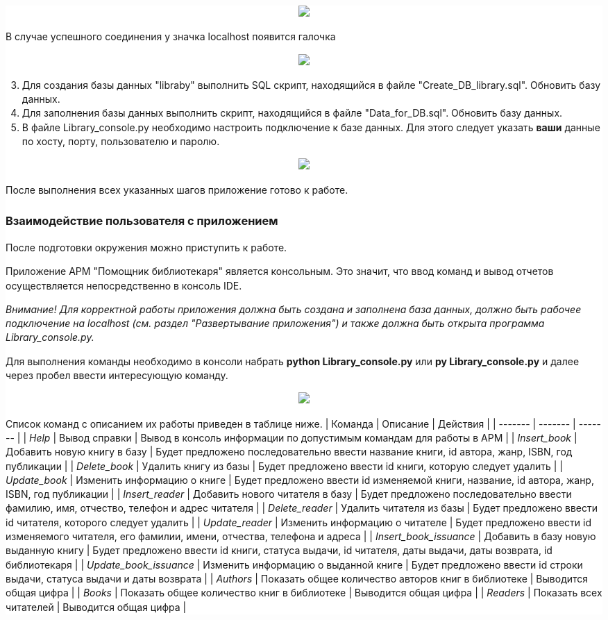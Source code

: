 <p align="center">
  <img width="600" src="https://github.com/Stoamper/ITBuro_Test/assets/87001138/494c356e-653e-419e-9b9d-dbd9285849d4">
</p>

В случае успешного соединения у значка localhost появится галочка

<p align="center">
  <img width="300" src="https://github.com/Stoamper/ITBuro_Test/assets/87001138/fb71fd3f-7e5c-4429-b6d5-42dc9febbb9e">
</p>

3. Для создания базы данных "libraby" выполнить SQL скрипт, находящийся в файле "Create_DB_library.sql". Обновить базу данных.
4. Для заполнения базы данных выполнить скрипт, находящийся в файле "Data_for_DB.sql". Обновить базу данных.
5. В файле Library_console.py необходимо настроить подключение к базе данных. Для этого следует указать **ваши** данные по хосту, порту, пользователю и паролю.

<p align="center">
  <img width="400" src="https://github.com/Stoamper/ITBuro_Test/assets/87001138/87d75c26-f3c0-4b3e-bdc4-776bf516fa4e">
</p>

После выполнения всех указанных шагов приложение готово к работе.


### Взаимодействие пользователя с приложением

После подготовки окружения можно приступить к работе. 

Приложение АРМ "Помощник библиотекаря" является консольным. Это значит, что ввод команд и вывод отчетов осуществляется непосредственно в консоль IDE.

*Внимание! Для корректной работы приложения должна быть создана и заполнена база данных, должно быть рабочее подключение на localhost (см. раздел "Развертывание приложения") и также должна быть открыта программа Library_console.py.*

Для выполнения команды необходимо в консоли набрать **python Library_console.py** или **py Library_console.py** и далее через пробел ввести интересующую команду. 
<p align="center">
  <img width="300" src="https://github.com/Stoamper/ITBuro_Test/assets/87001138/203da8fa-1a77-4cda-a327-425d5a657c37">
</p>


Список команд с описанием их работы приведен в таблице ниже.
| Команда | Описание | Действия |
| ------- | ------- | ------- | 
| *Help* | Вывод справки | Вывод в консоль информации по допустимым командам для работы в АРМ |
| *Insert_book* | Добавить новую книгу в базу | Будет предложено последовательно ввести название книги, id автора, жанр, ISBN, год публикации |
| *Delete_book* | Удалить книгу из базы | Будет предложено ввести id книги, которую следует удалить |
| *Update_book* | Изменить информацию о книге | Будет предложено ввести id изменяемой книги, название, id автора, жанр, ISBN, год публикации |
| *Insert_reader* | Добавить нового читателя в базу | Будет предложено последовательно ввести фамилию, имя, отчество, телефон и адрес читателя |
| *Delete_reader* | Удалить читателя из базы | Будет предложено ввести id читателя, которого следует удалить |
| *Update_reader* | Изменить информацию о читателе | Будет предложено ввести id изменяемого читателя, его фамилии, имени, отчества, телефона и адреса |
| *Insert_book_issuance* | Добавить в базу новую выданную книгу | Будет предложено ввести id книги, статуса выдачи, id читателя, даты выдачи, даты возврата, id библиотекаря |
| *Update_book_issuance* | Изменить информацию о выданной книге | Будет предложено ввести id строки выдачи, статуса выдачи и даты возврата |
| *Authors* | Показать общее количество авторов книг в библиотеке | Выводится общая цифра |
| *Books* | Показать общее количество книг в библиотеке | Выводится общая цифра |
| *Readers* | Показать всех читателей | Выводится общая цифра |